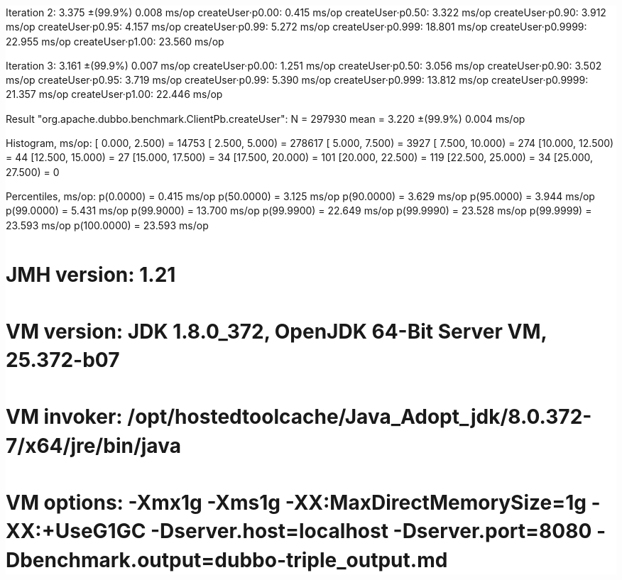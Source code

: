Iteration   2: 3.375 ±(99.9%) 0.008 ms/op
                 createUser·p0.00:   0.415 ms/op
                 createUser·p0.50:   3.322 ms/op
                 createUser·p0.90:   3.912 ms/op
                 createUser·p0.95:   4.157 ms/op
                 createUser·p0.99:   5.272 ms/op
                 createUser·p0.999:  18.801 ms/op
                 createUser·p0.9999: 22.955 ms/op
                 createUser·p1.00:   23.560 ms/op

Iteration   3: 3.161 ±(99.9%) 0.007 ms/op
                 createUser·p0.00:   1.251 ms/op
                 createUser·p0.50:   3.056 ms/op
                 createUser·p0.90:   3.502 ms/op
                 createUser·p0.95:   3.719 ms/op
                 createUser·p0.99:   5.390 ms/op
                 createUser·p0.999:  13.812 ms/op
                 createUser·p0.9999: 21.357 ms/op
                 createUser·p1.00:   22.446 ms/op



Result "org.apache.dubbo.benchmark.ClientPb.createUser":
  N = 297930
  mean =      3.220 ±(99.9%) 0.004 ms/op

  Histogram, ms/op:
    [ 0.000,  2.500) = 14753 
    [ 2.500,  5.000) = 278617 
    [ 5.000,  7.500) = 3927 
    [ 7.500, 10.000) = 274 
    [10.000, 12.500) = 44 
    [12.500, 15.000) = 27 
    [15.000, 17.500) = 34 
    [17.500, 20.000) = 101 
    [20.000, 22.500) = 119 
    [22.500, 25.000) = 34 
    [25.000, 27.500) = 0 

  Percentiles, ms/op:
      p(0.0000) =      0.415 ms/op
     p(50.0000) =      3.125 ms/op
     p(90.0000) =      3.629 ms/op
     p(95.0000) =      3.944 ms/op
     p(99.0000) =      5.431 ms/op
     p(99.9000) =     13.700 ms/op
     p(99.9900) =     22.649 ms/op
     p(99.9990) =     23.528 ms/op
     p(99.9999) =     23.593 ms/op
    p(100.0000) =     23.593 ms/op


# JMH version: 1.21
# VM version: JDK 1.8.0_372, OpenJDK 64-Bit Server VM, 25.372-b07
# VM invoker: /opt/hostedtoolcache/Java_Adopt_jdk/8.0.372-7/x64/jre/bin/java
# VM options: -Xmx1g -Xms1g -XX:MaxDirectMemorySize=1g -XX:+UseG1GC -Dserver.host=localhost -Dserver.port=8080 -Dbenchmark.output=dubbo-triple_output.md